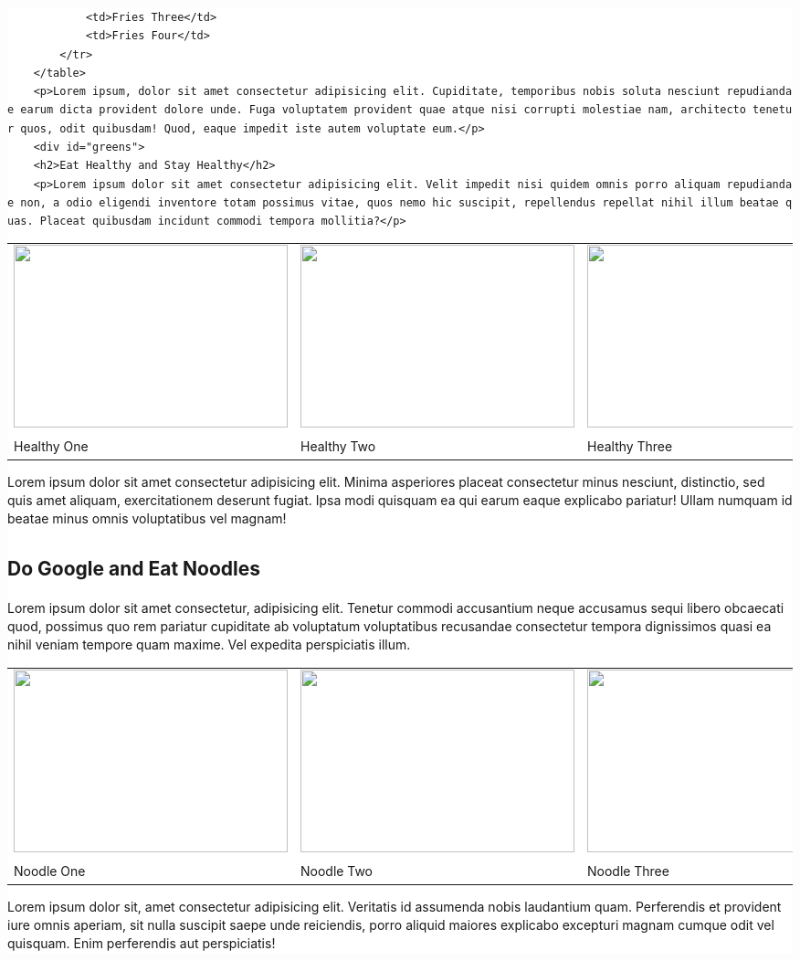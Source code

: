                 <td>Fries Three</td>
                <td>Fries Four</td>
            </tr>
        </table>
        <p>Lorem ipsum, dolor sit amet consectetur adipisicing elit. Cupiditate, temporibus nobis soluta nesciunt repudiandae earum dicta provident dolore unde. Fuga voluptatem provident quae atque nisi corrupti molestiae nam, architecto tenetur quos, odit quibusdam! Quod, eaque impedit iste autem voluptate eum.</p>
        <div id="greens">
        <h2>Eat Healthy and Stay Healthy</h2>
        <p>Lorem ipsum dolor sit amet consectetur adipisicing elit. Velit impedit nisi quidem omnis porro aliquam repudiandae non, a odio eligendi inventore totam possimus vitae, quos nemo hic suscipit, repellendus repellat nihil illum beatae quas. Placeat quibusdam incidunt commodi tempora mollitia?</p>
<table>
    <tr>
        <td><img src="images/main-11.jpeg"width="300"height="200"></td>
        <td><img src="images/main-12.jpeg"width="300"height="200"></td>
        <td><img src="images/main-13.jpeg" width="300"height="200"></td>
        <td><img src="images/main-14.jpeg" width="300"height="200"></td>
    </tr>
    <tr>
        <td>Healthy One</td>
        <td>Healthy Two</td>
        <td>Healthy Three</td>
        <td>Healthy Four</td>
    </tr>
</table>
<p>Lorem ipsum dolor sit amet consectetur adipisicing elit. Minima asperiores placeat consectetur minus nesciunt, distinctio, sed quis amet aliquam, exercitationem deserunt fugiat. Ipsa modi quisquam ea qui earum eaque explicabo pariatur! Ullam numquam id beatae minus omnis voluptatibus vel magnam!</p>
</div>
<div id="noodles">
<h2>Do Google and Eat Noodles</h2>
<p>Lorem ipsum dolor sit amet consectetur, adipisicing elit. Tenetur commodi accusantium neque accusamus sequi libero obcaecati quod, possimus quo rem pariatur cupiditate ab voluptatum voluptatibus recusandae consectetur tempora dignissimos quasi ea nihil veniam tempore quam maxime. Vel expedita perspiciatis illum.</p>
<table>
    <tr>
        <td>
            <img src="images/main-15.jpeg" width="300"height="200">
        </td>
        <td><img src="images/main-16.jpeg" width="300"height="200"></td>
        <td><img src="images/main-17.jpeg" width="300"height="200"></td>
        <td><img src="images/main-18.jpeg" width="300"height="200"></td>
    </tr>
    <tr>
        <td>Noodle One</td>
        <td>Noodle Two</td>
        <td>Noodle Three</td>
        <td>Noodle Four</td>
    </tr>
</table>
<p>Lorem ipsum dolor sit, amet consectetur adipisicing elit. Veritatis id assumenda nobis laudantium quam. Perferendis et provident iure omnis aperiam, sit nulla suscipit saepe unde reiciendis, porro aliquid maiores explicabo excepturi magnam cumque odit vel quisquam. Enim perferendis aut perspiciatis!</p>
</div>